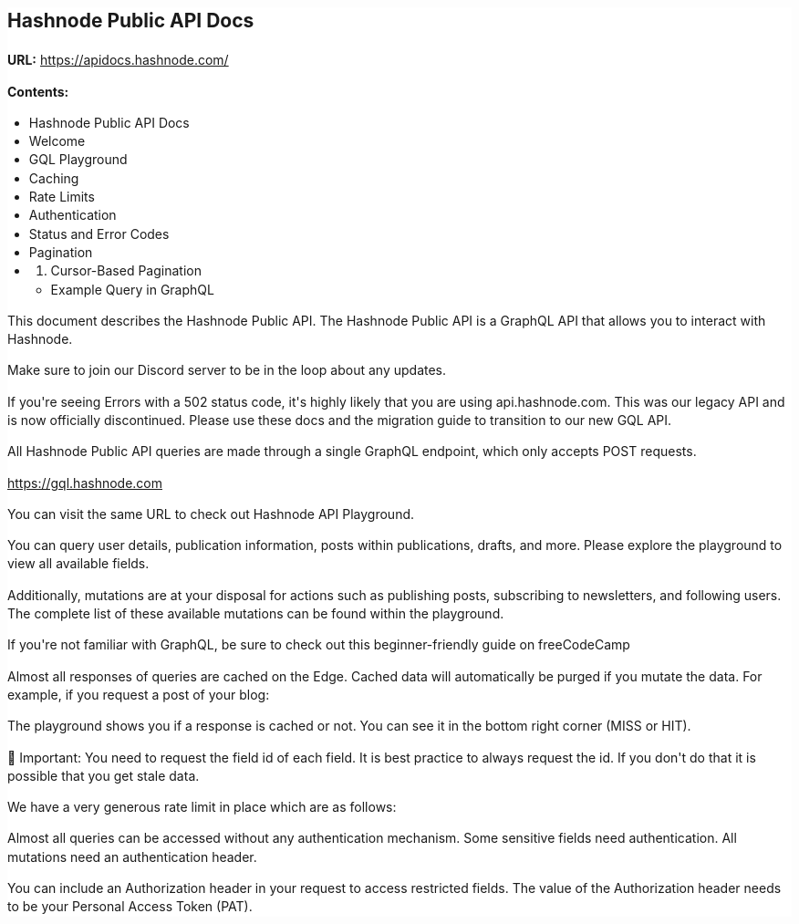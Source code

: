 ## Hashnode Public API Docs

**URL:** https://apidocs.hashnode.com/

**Contents:**
- Hashnode Public API Docs
- Welcome
- GQL Playground
- Caching
- Rate Limits
- Authentication
- Status and Error Codes
- Pagination
- 1. Cursor-Based Pagination
  - Example Query in GraphQL

This document describes the Hashnode Public API. The Hashnode Public API is a GraphQL API that allows you to interact with Hashnode.

Make sure to join our Discord server to be in the loop about any updates.

If you're seeing Errors with a 502 status code, it's highly likely that you are using api.hashnode.com. This was our legacy API and is now officially discontinued. Please use these docs and the migration guide to transition to our new GQL API.

All Hashnode Public API queries are made through a single GraphQL endpoint, which only accepts POST requests.

https://gql.hashnode.com

You can visit the same URL to check out Hashnode API Playground.

You can query user details, publication information, posts within publications, drafts, and more. Please explore the playground to view all available fields.

Additionally, mutations are at your disposal for actions such as publishing posts, subscribing to newsletters, and following users. The complete list of these available mutations can be found within the playground.

If you're not familiar with GraphQL, be sure to check out this beginner-friendly guide on freeCodeCamp

Almost all responses of queries are cached on the Edge. Cached data will automatically be purged if you mutate the data. For example, if you request a post of your blog:

The playground shows you if a response is cached or not. You can see it in the bottom right corner (MISS or HIT).

🚧 Important: You need to request the field id of each field. It is best practice to always request the id. If you don't do that it is possible that you get stale data.

We have a very generous rate limit in place which are as follows:

Almost all queries can be accessed without any authentication mechanism. Some sensitive fields need authentication. All mutations need an authentication header.

You can include an Authorization header in your request to access restricted fields. The value of the Authorization header needs to be your Personal Access Token (PAT).
